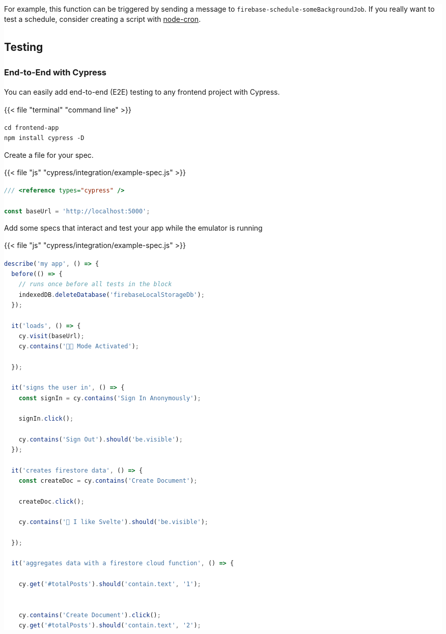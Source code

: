 For example, this function can be triggered by sending a message to `firebase-schedule-someBackgroundJob`. If you really want to test a schedule, consider creating a script with [node-cron](https://www.npmjs.com/package/node-cron). 

## Testing

### End-to-End with Cypress

You can easily add end-to-end (E2E) testing to any frontend project with Cypress. 

{{< file "terminal" "command line" >}}
```text
cd frontend-app
npm install cypress -D
```

Create a file for your spec. 

{{< file "js" "cypress/integration/example-spec.js" >}}
```javascript
/// <reference types="cypress" />

const baseUrl = 'http://localhost:5000';

```

Add some specs that interact and test your app while the emulator is running

{{< file "js" "cypress/integration/example-spec.js" >}}
```javascript
describe('my app', () => {
  before(() => {
    // runs once before all tests in the block
    indexedDB.deleteDatabase('firebaseLocalStorageDb');
  });

  it('loads', () => {
    cy.visit(baseUrl);
    cy.contains('💪🔥 Mode Activated');

  });

  it('signs the user in', () => {
    const signIn = cy.contains('Sign In Anonymously');

    signIn.click();

    cy.contains('Sign Out').should('be.visible');
  });

  it('creates firestore data', () => {
    const createDoc = cy.contains('Create Document');

    createDoc.click();

    cy.contains('📜 I like Svelte').should('be.visible');

  });

  it('aggregates data with a firestore cloud function', () => {

    cy.get('#totalPosts').should('contain.text', '1');


    cy.contains('Create Document').click();
    cy.get('#totalPosts').should('contain.text', '2');
```
